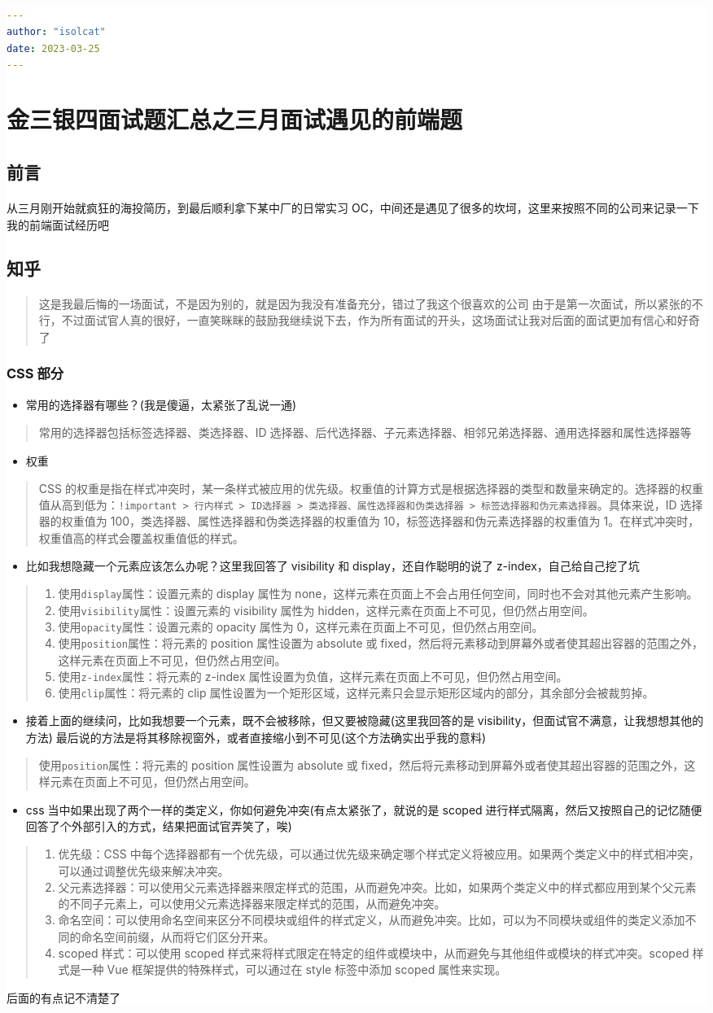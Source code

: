 ```yaml
---
author: "isolcat"
date: 2023-03-25
---
```


# 金三银四面试题汇总之三月面试遇见的前端题

## 前言

从三月刚开始就疯狂的海投简历，到最后顺利拿下某中厂的日常实习 OC，中间还是遇见了很多的坎坷，这里来按照不同的公司来记录一下我的前端面试经历吧

## 知乎

> 这是我最后悔的一场面试，不是因为别的，就是因为我没有准备充分，错过了我这个很喜欢的公司
> 由于是第一次面试，所以紧张的不行，不过面试官人真的很好，一直笑眯眯的鼓励我继续说下去，作为所有面试的开头，这场面试让我对后面的面试更加有信心和好奇了

### CSS 部分

- 常用的选择器有哪些？(我是傻逼，太紧张了乱说一通)

> 常用的选择器包括标签选择器、类选择器、ID 选择器、后代选择器、子元素选择器、相邻兄弟选择器、通用选择器和属性选择器等

- 权重

> CSS 的权重是指在样式冲突时，某一条样式被应用的优先级。权重值的计算方式是根据选择器的类型和数量来确定的。选择器的权重值从高到低为：`!important > 行内样式 > ID选择器 > 类选择器、属性选择器和伪类选择器 > 标签选择器和伪元素选择器`。具体来说，ID 选择器的权重值为 100，类选择器、属性选择器和伪类选择器的权重值为 10，标签选择器和伪元素选择器的权重值为 1。在样式冲突时，权重值高的样式会覆盖权重值低的样式。

- 比如我想隐藏一个元素应该怎么办呢？这里我回答了 visibility 和 display，还自作聪明的说了 z-index，自己给自己挖了坑

> 1. 使用`display`属性：设置元素的 display 属性为 none，这样元素在页面上不会占用任何空间，同时也不会对其他元素产生影响。
> 2. 使用`visibility`属性：设置元素的 visibility 属性为 hidden，这样元素在页面上不可见，但仍然占用空间。
> 3. 使用`opacity`属性：设置元素的 opacity 属性为 0，这样元素在页面上不可见，但仍然占用空间。
> 4. 使用`position`属性：将元素的 position 属性设置为 absolute 或 fixed，然后将元素移动到屏幕外或者使其超出容器的范围之外，这样元素在页面上不可见，但仍然占用空间。
> 5. 使用`z-index`属性：将元素的 z-index 属性设置为负值，这样元素在页面上不可见，但仍然占用空间。
> 6. 使用`clip`属性：将元素的 clip 属性设置为一个矩形区域，这样元素只会显示矩形区域内的部分，其余部分会被裁剪掉。

- 接着上面的继续问，比如我想要一个元素，既不会被移除，但又要被隐藏(这里我回答的是 visibility，但面试官不满意，让我想想其他的方法) 最后说的方法是将其移除视窗外，或者直接缩小到不可见(这个方法确实出乎我的意料)

> 使用`position`属性：将元素的 position 属性设置为 absolute 或 fixed，然后将元素移动到屏幕外或者使其超出容器的范围之外，这样元素在页面上不可见，但仍然占用空间。

- css 当中如果出现了两个一样的类定义，你如何避免冲突(有点太紧张了，就说的是 scoped 进行样式隔离，然后又按照自己的记忆随便回答了个外部引入的方式，结果把面试官弄笑了，唉)

> 1. 优先级：CSS 中每个选择器都有一个优先级，可以通过优先级来确定哪个样式定义将被应用。如果两个类定义中的样式相冲突，可以通过调整优先级来解决冲突。
> 2. 父元素选择器：可以使用父元素选择器来限定样式的范围，从而避免冲突。比如，如果两个类定义中的样式都应用到某个父元素的不同子元素上，可以使用父元素选择器来限定样式的范围，从而避免冲突。
> 3. 命名空间：可以使用命名空间来区分不同模块或组件的样式定义，从而避免冲突。比如，可以为不同模块或组件的类定义添加不同的命名空间前缀，从而将它们区分开来。
> 4. scoped 样式：可以使用 scoped 样式来将样式限定在特定的组件或模块中，从而避免与其他组件或模块的样式冲突。scoped 样式是一种 Vue 框架提供的特殊样式，可以通过在 style 标签中添加 scoped 属性来实现。

后面的有点记不清楚了
